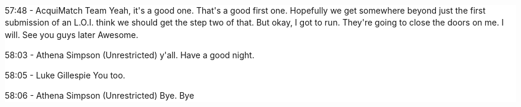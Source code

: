 57:48 - AcquiMatch Team
  Yeah, it's a good one. That's a good first one. Hopefully we get somewhere beyond just the first submission of an L.O.I.  think we should get the step two of that. But okay, I got to run. They're going to close the doors on me.  I will. See you guys later Awesome.

58:03 - Athena Simpson (Unrestricted)
  y'all. Have a good night.

58:05 - Luke Gillespie
  You too.

58:06 - Athena Simpson (Unrestricted)
  Bye. Bye
